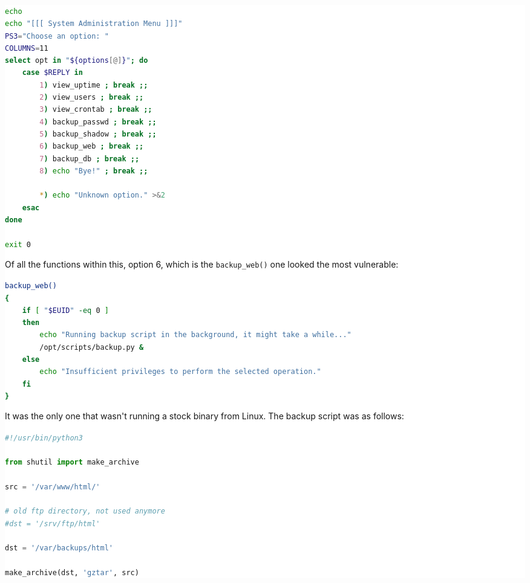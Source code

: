 ```bash
echo
echo "[[[ System Administration Menu ]]]"
PS3="Choose an option: "
COLUMNS=11
select opt in "${options[@]}"; do
    case $REPLY in
        1) view_uptime ; break ;;
        2) view_users ; break ;;
        3) view_crontab ; break ;;
        4) backup_passwd ; break ;;
        5) backup_shadow ; break ;;
        6) backup_web ; break ;;
        7) backup_db ; break ;;
        8) echo "Bye!" ; break ;;

        *) echo "Unknown option." >&2
    esac
done

exit 0
```

Of all the functions within this, option 6, which is the `backup_web()` one looked the most vulnerable:

```bash
backup_web()
{
    if [ "$EUID" -eq 0 ]
    then
        echo "Running backup script in the background, it might take a while..."
        /opt/scripts/backup.py &
    else
        echo "Insufficient privileges to perform the selected operation."
    fi
}
```

It was the only one that wasn't running a stock binary from Linux. The backup script was as follows:

```python
#!/usr/bin/python3

from shutil import make_archive

src = '/var/www/html/'

# old ftp directory, not used anymore
#dst = '/srv/ftp/html'

dst = '/var/backups/html'

make_archive(dst, 'gztar', src)
```
